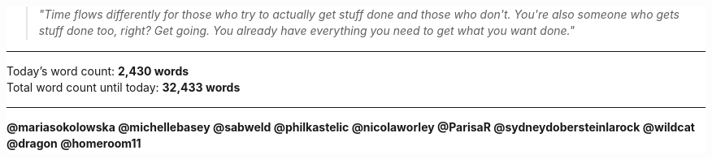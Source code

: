 > *"Time flows differently for those who try to actually get stuff done and those who don't. You're also someone who gets stuff done too, right? Get going. You already have everything you need to get what you want done."*

---

Today’s word count: **2,430 words** <br/>
Total word count until today: **32,433 words** <br/>

-----

**@mariasokolowska @michellebasey @sabweld @philkastelic @nicolaworley @ParisaR @sydneydobersteinlarock @wildcat @dragon @homeroom11**